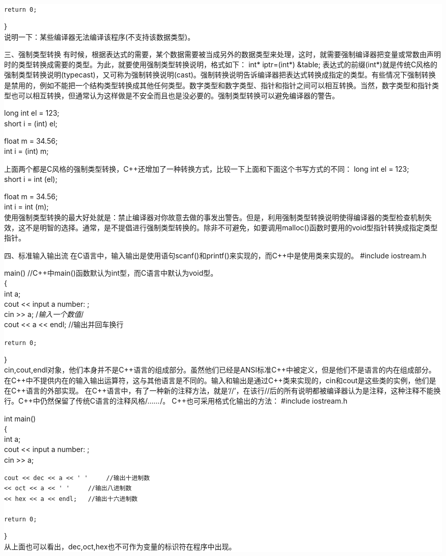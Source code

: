     return 0;  
}  
说明一下：某些编译器无法编译该程序(不支持该数据类型)。

三、强制类型转换
     有时候，根据表达式的需要，某个数据需要被当成另外的数据类型来处理，这时，就需要强制编译器把变量或常数由声明时的类型转换成需要的类型。为此，就要使用强制类型转换说明，格式如下：
int* iptr=(int*) &table;
表达式的前缀(int*)就是传统C风格的强制类型转换说明(typecast)，又可称为强制转换说明(cast)。强制转换说明告诉编译器把表达式转换成指定的类型。有些情况下强制转换是禁用的，例如不能把一个结构类型转换成其他任何类型。数字类型和数字类型、指针和指针之间可以相互转换。当然，数字类型和指针类型也可以相互转换，但通常认为这样做是不安全而且也是没必要的。强制类型转换可以避免编译器的警告。

long int el = 123;  
short i = (int) el;  
  
float m = 34.56;  
int i = (int) m; 

上面两个都是C风格的强制类型转换，C++还增加了一种转换方式，比较一下上面和下面这个书写方式的不同：
long int el = 123;  
short i = int (el);  
  
  
float m = 34.56;  
int i = int (m);   
使用强制类型转换的最大好处就是：禁止编译器对你故意去做的事发出警告。但是，利用强制类型转换说明使得编译器的类型检查机制失效，这不是明智的选择。通常，是不提倡进行强制类型转换的。除非不可避免，如要调用malloc()函数时要用的void型指针转换成指定类型指针。

四、标准输入输出流
       在C语言中，输入输出是使用语句scanf()和printf()来实现的，而C++中是使用类来实现的。
       #include iostream.h  
  
main()    //C++中main()函数默认为int型，而C语言中默认为void型。  
{  
    int a;  
    cout << input a number: ;  
    cin >> a;             /*输入一个数值*/  
    cout << a << endl;      //输出并回车换行  
      
    return 0;  
}  
cin,cout,endl对象，他们本身并不是C++语言的组成部分。虽然他们已经是ANSI标准C++中被定义，但是他们不是语言的内在组成部分。在C++中不提供内在的输入输出运算符，这与其他语言是不同的。输入和输出是通过C++类来实现的，cin和cout是这些类的实例，他们是在C++语言的外部实现。
     在C++语言中，有了一种新的注释方法，就是‘//’，在该行//后的所有说明都被编译器认为是注释，这种注释不能换行。C++中仍然保留了传统C语言的注释风格/*……*/。
C++也可采用格式化输出的方法：
#include iostream.h  
         
int main()  
{            
    int a;             
    cout << input a number: ;           
    cin >> a;  
             
    cout << dec << a << ' '     //输出十进制数                 
    << oct << a << ' '     //输出八进制数                 
    << hex << a << endl;   //输出十六进制数  
             
    return 0;         
}  
从上面也可以看出，dec,oct,hex也不可作为变量的标识符在程序中出现。
